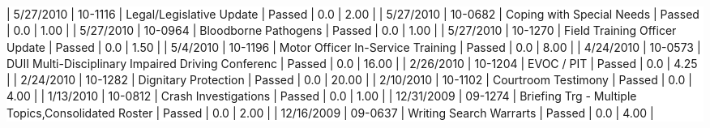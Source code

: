 | 5/27/2010 | 10-1116 | Legal/Legislative Update | Passed | 0.0 | 2.00 |
| 5/27/2010 | 10-0682 | Coping with Special Needs | Passed | 0.0 | 1.00 |
| 5/27/2010 | 10-0964 | Bloodborne Pathogens | Passed | 0.0 | 1.00 |
| 5/27/2010 | 10-1270 | Field Training Officer Update | Passed | 0.0 | 1.50 |
| 5/4/2010 | 10-1196 | Motor Officer In-Service Training | Passed | 0.0 | 8.00 |
| 4/24/2010 | 10-0573 | DUII Multi-Disciplinary Impaired Driving Conferenc | Passed | 0.0 | 16.00 |
| 2/26/2010 | 10-1204 | EVOC / PIT | Passed | 0.0 | 4.25 |
| 2/24/2010 | 10-1282 | Dignitary Protection | Passed | 0.0 | 20.00 |
| 2/10/2010 | 10-1102 | Courtroom Testimony | Passed | 0.0 | 4.00 |
| 1/13/2010 | 10-0812 | Crash Investigations | Passed | 0.0 | 1.00 |
| 12/31/2009 | 09-1274 | Briefing Trg - Multiple Topics,Consolidated Roster | Passed | 0.0 | 2.00 |
| 12/16/2009 | 09-0637 | Writing Search Warrarts | Passed | 0.0 | 4.00 |
